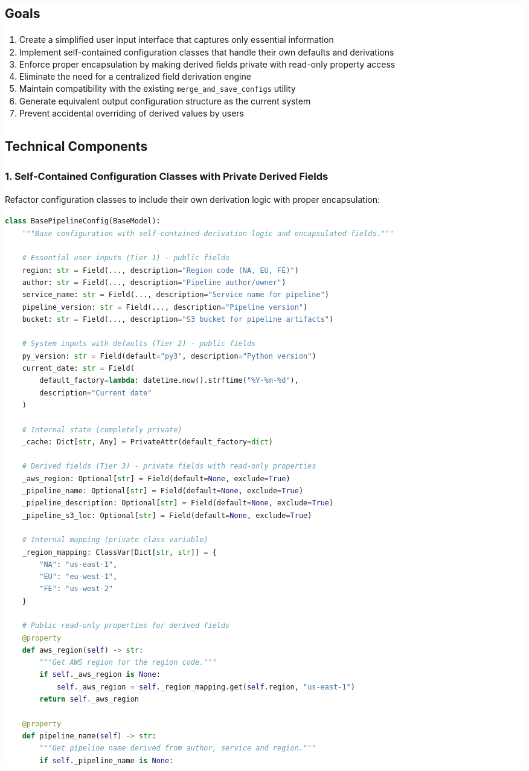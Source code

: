 ## Goals

1. Create a simplified user input interface that captures only essential information
2. Implement self-contained configuration classes that handle their own defaults and derivations
3. Enforce proper encapsulation by making derived fields private with read-only property access
4. Eliminate the need for a centralized field derivation engine
5. Maintain compatibility with the existing `merge_and_save_configs` utility
6. Generate equivalent output configuration structure as the current system
7. Prevent accidental overriding of derived values by users

## Technical Components

### 1. Self-Contained Configuration Classes with Private Derived Fields

Refactor configuration classes to include their own derivation logic with proper encapsulation:

```python
class BasePipelineConfig(BaseModel):
    """Base configuration with self-contained derivation logic and encapsulated fields."""
    
    # Essential user inputs (Tier 1) - public fields
    region: str = Field(..., description="Region code (NA, EU, FE)")
    author: str = Field(..., description="Pipeline author/owner")
    service_name: str = Field(..., description="Service name for pipeline")
    pipeline_version: str = Field(..., description="Pipeline version")
    bucket: str = Field(..., description="S3 bucket for pipeline artifacts")
    
    # System inputs with defaults (Tier 2) - public fields
    py_version: str = Field(default="py3", description="Python version")
    current_date: str = Field(
        default_factory=lambda: datetime.now().strftime("%Y-%m-%d"),
        description="Current date"
    )
    
    # Internal state (completely private)
    _cache: Dict[str, Any] = PrivateAttr(default_factory=dict)
    
    # Derived fields (Tier 3) - private fields with read-only properties
    _aws_region: Optional[str] = Field(default=None, exclude=True)
    _pipeline_name: Optional[str] = Field(default=None, exclude=True)
    _pipeline_description: Optional[str] = Field(default=None, exclude=True)
    _pipeline_s3_loc: Optional[str] = Field(default=None, exclude=True)
    
    # Internal mapping (private class variable)
    _region_mapping: ClassVar[Dict[str, str]] = {
        "NA": "us-east-1", 
        "EU": "eu-west-1", 
        "FE": "us-west-2"
    }
    
    # Public read-only properties for derived fields
    @property
    def aws_region(self) -> str:
        """Get AWS region for the region code."""
        if self._aws_region is None:
            self._aws_region = self._region_mapping.get(self.region, "us-east-1")
        return self._aws_region
            
    @property
    def pipeline_name(self) -> str:
        """Get pipeline name derived from author, service and region."""
        if self._pipeline_name is None:
```
